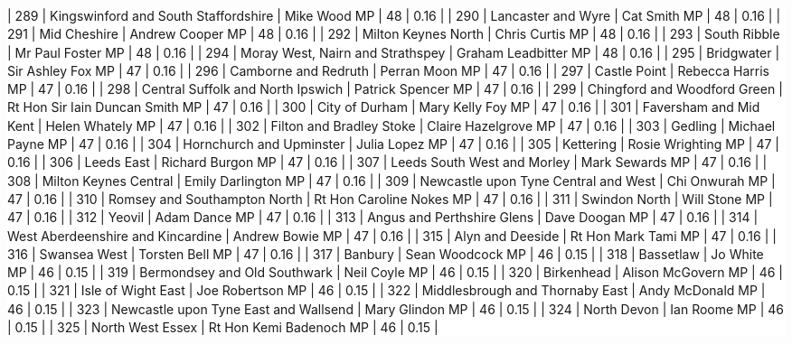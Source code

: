 | 289 | Kingswinford and South Staffordshire | Mike Wood MP | 48 | 0.16 |
| 290 | Lancaster and Wyre | Cat Smith MP | 48 | 0.16 |
| 291 | Mid Cheshire | Andrew Cooper MP | 48 | 0.16 |
| 292 | Milton Keynes North | Chris Curtis MP | 48 | 0.16 |
| 293 | South Ribble | Mr Paul Foster MP | 48 | 0.16 |
| 294 | Moray West, Nairn and Strathspey | Graham Leadbitter MP | 48 | 0.16 |
| 295 | Bridgwater | Sir Ashley Fox MP | 47 | 0.16 |
| 296 | Camborne and Redruth | Perran Moon MP | 47 | 0.16 |
| 297 | Castle Point | Rebecca Harris MP | 47 | 0.16 |
| 298 | Central Suffolk and North Ipswich | Patrick Spencer MP | 47 | 0.16 |
| 299 | Chingford and Woodford Green | Rt Hon Sir Iain Duncan Smith MP | 47 | 0.16 |
| 300 | City of Durham | Mary Kelly Foy MP | 47 | 0.16 |
| 301 | Faversham and Mid Kent | Helen Whately MP | 47 | 0.16 |
| 302 | Filton and Bradley Stoke | Claire Hazelgrove MP | 47 | 0.16 |
| 303 | Gedling | Michael Payne MP | 47 | 0.16 |
| 304 | Hornchurch and Upminster | Julia Lopez MP | 47 | 0.16 |
| 305 | Kettering | Rosie Wrighting MP | 47 | 0.16 |
| 306 | Leeds East | Richard Burgon MP | 47 | 0.16 |
| 307 | Leeds South West and Morley | Mark Sewards MP | 47 | 0.16 |
| 308 | Milton Keynes Central | Emily Darlington MP | 47 | 0.16 |
| 309 | Newcastle upon Tyne Central and West | Chi Onwurah MP | 47 | 0.16 |
| 310 | Romsey and Southampton North | Rt Hon Caroline Nokes MP | 47 | 0.16 |
| 311 | Swindon North | Will Stone MP | 47 | 0.16 |
| 312 | Yeovil | Adam Dance MP | 47 | 0.16 |
| 313 | Angus and Perthshire Glens | Dave Doogan MP | 47 | 0.16 |
| 314 | West Aberdeenshire and Kincardine | Andrew Bowie MP | 47 | 0.16 |
| 315 | Alyn and Deeside | Rt Hon Mark Tami MP | 47 | 0.16 |
| 316 | Swansea West | Torsten Bell MP | 47 | 0.16 |
| 317 | Banbury | Sean Woodcock MP | 46 | 0.15 |
| 318 | Bassetlaw | Jo White MP | 46 | 0.15 |
| 319 | Bermondsey and Old Southwark | Neil Coyle MP | 46 | 0.15 |
| 320 | Birkenhead | Alison McGovern MP | 46 | 0.15 |
| 321 | Isle of Wight East | Joe Robertson MP | 46 | 0.15 |
| 322 | Middlesbrough and Thornaby East | Andy McDonald MP | 46 | 0.15 |
| 323 | Newcastle upon Tyne East and Wallsend | Mary Glindon MP | 46 | 0.15 |
| 324 | North Devon | Ian Roome MP | 46 | 0.15 |
| 325 | North West Essex | Rt Hon Kemi Badenoch MP | 46 | 0.15 |